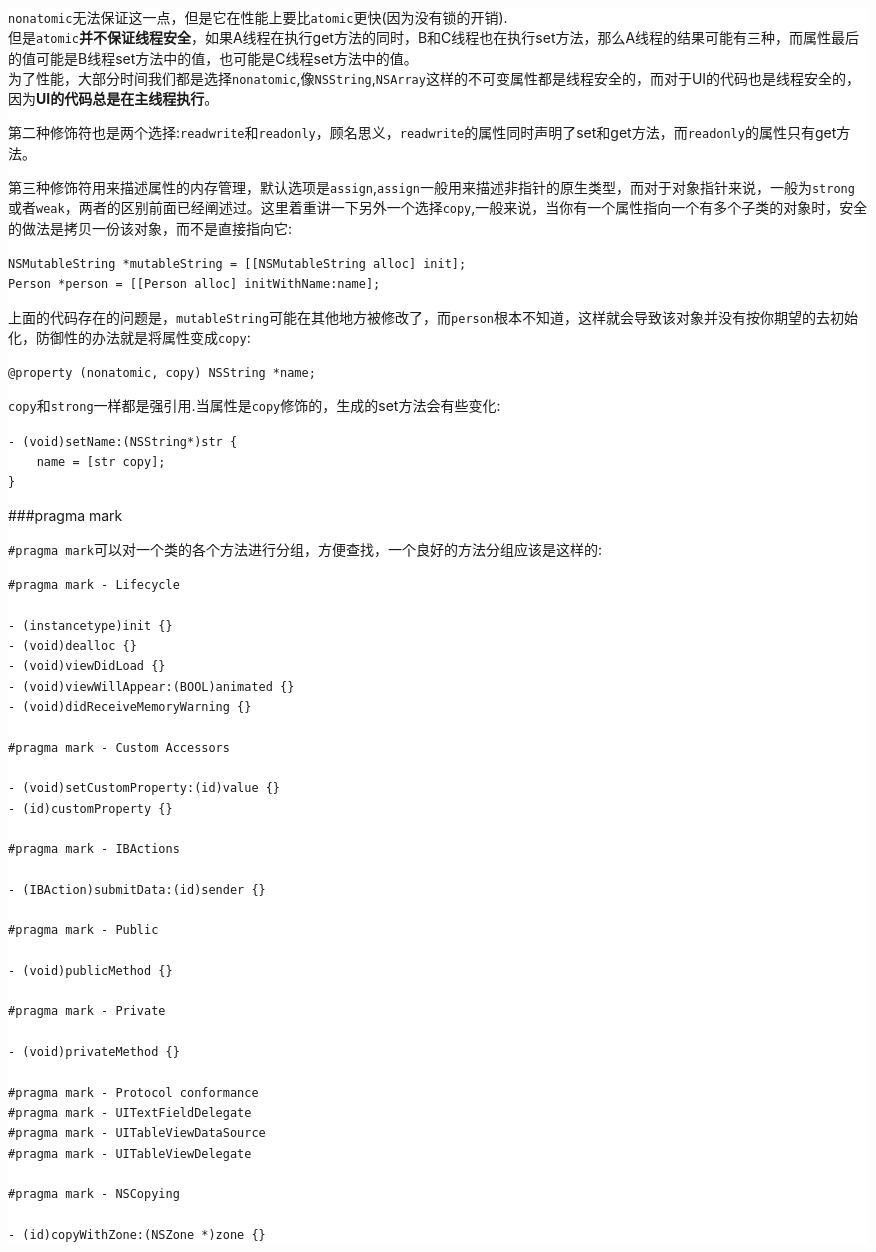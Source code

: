 `nonatomic`无法保证这一点，但是它在性能上要比`atomic`更快(因为没有锁的开销).  
但是`atomic`**并不保证线程安全**，如果A线程在执行get方法的同时，B和C线程也在执行set方法，那么A线程的结果可能有三种，而属性最后的值可能是B线程set方法中的值，也可能是C线程set方法中的值。  
为了性能，大部分时间我们都是选择`nonatomic`,像`NSString`,`NSArray`这样的不可变属性都是线程安全的，而对于UI的代码也是线程安全的，因为**UI的代码总是在主线程执行**。

第二种修饰符也是两个选择:`readwrite`和`readonly`，顾名思义，`readwrite`的属性同时声明了set和get方法，而`readonly`的属性只有get方法。

第三种修饰符用来描述属性的内存管理，默认选项是`assign`,`assign`一般用来描述非指针的原生类型，而对于对象指针来说，一般为`strong`或者`weak`，两者的区别前面已经阐述过。这里着重讲一下另外一个选择`copy`,一般来说，当你有一个属性指向一个有多个子类的对象时，安全的做法是拷贝一份该对象，而不是直接指向它:

	NSMutableString *mutableString = [[NSMutableString alloc] init];
	Person *person = [[Person alloc] initWithName:name];
	
上面的代码存在的问题是，`mutableString`可能在其他地方被修改了，而`person`根本不知道，这样就会导致该对象并没有按你期望的去初始化，防御性的办法就是将属性变成`copy`:

	@property (nonatomic, copy) NSString *name;
	
`copy`和`strong`一样都是强引用.当属性是`copy`修饰的，生成的set方法会有些变化:
	
	- (void)setName:(NSString*)str {
		name = [str copy];
	}
	
###pragma mark
	
`#pragma mark`可以对一个类的各个方法进行分组，方便查找，一个良好的方法分组应该是这样的:

	#pragma mark - Lifecycle

	- (instancetype)init {}
	- (void)dealloc {}
	- (void)viewDidLoad {}
	- (void)viewWillAppear:(BOOL)animated {}
	- (void)didReceiveMemoryWarning {}

	#pragma mark - Custom Accessors

	- (void)setCustomProperty:(id)value {}
	- (id)customProperty {}

	#pragma mark - IBActions

	- (IBAction)submitData:(id)sender {}

	#pragma mark - Public

	- (void)publicMethod {}

	#pragma mark - Private

	- (void)privateMethod {}

	#pragma mark - Protocol conformance
	#pragma mark - UITextFieldDelegate
	#pragma mark - UITableViewDataSource
	#pragma mark - UITableViewDelegate

	#pragma mark - NSCopying

	- (id)copyWithZone:(NSZone *)zone {}
